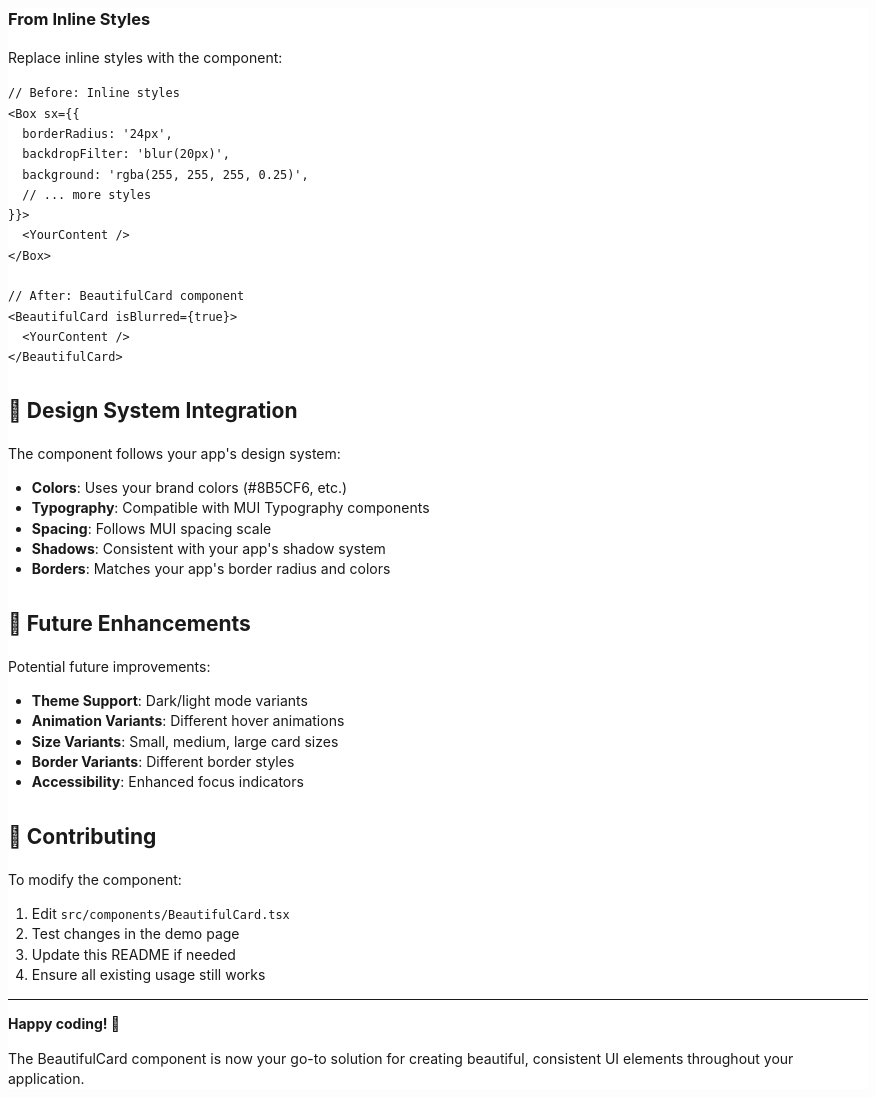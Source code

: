 ### From Inline Styles
Replace inline styles with the component:

```tsx
// Before: Inline styles
<Box sx={{
  borderRadius: '24px',
  backdropFilter: 'blur(20px)',
  background: 'rgba(255, 255, 255, 0.25)',
  // ... more styles
}}>
  <YourContent />
</Box>

// After: BeautifulCard component
<BeautifulCard isBlurred={true}>
  <YourContent />
</BeautifulCard>
```

## 🎨 Design System Integration

The component follows your app's design system:
- **Colors**: Uses your brand colors (#8B5CF6, etc.)
- **Typography**: Compatible with MUI Typography components
- **Spacing**: Follows MUI spacing scale
- **Shadows**: Consistent with your app's shadow system
- **Borders**: Matches your app's border radius and colors

## 🔮 Future Enhancements

Potential future improvements:
- **Theme Support**: Dark/light mode variants
- **Animation Variants**: Different hover animations
- **Size Variants**: Small, medium, large card sizes
- **Border Variants**: Different border styles
- **Accessibility**: Enhanced focus indicators

## 📝 Contributing

To modify the component:
1. Edit `src/components/BeautifulCard.tsx`
2. Test changes in the demo page
3. Update this README if needed
4. Ensure all existing usage still works

---

**Happy coding! 🎉**

The BeautifulCard component is now your go-to solution for creating beautiful, consistent UI elements throughout your application.
